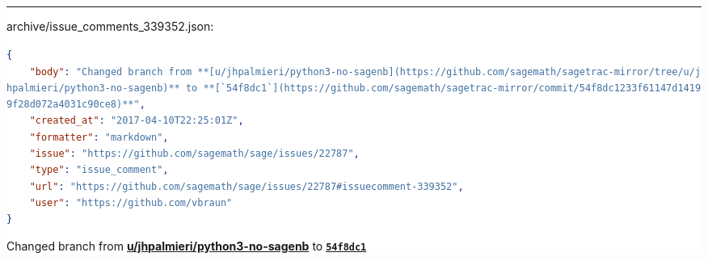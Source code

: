 

---

archive/issue_comments_339352.json:
```json
{
    "body": "Changed branch from **[u/jhpalmieri/python3-no-sagenb](https://github.com/sagemath/sagetrac-mirror/tree/u/jhpalmieri/python3-no-sagenb)** to **[`54f8dc1`](https://github.com/sagemath/sagetrac-mirror/commit/54f8dc1233f61147d14199f28d072a4031c90ce8)**",
    "created_at": "2017-04-10T22:25:01Z",
    "formatter": "markdown",
    "issue": "https://github.com/sagemath/sage/issues/22787",
    "type": "issue_comment",
    "url": "https://github.com/sagemath/sage/issues/22787#issuecomment-339352",
    "user": "https://github.com/vbraun"
}
```

Changed branch from **[u/jhpalmieri/python3-no-sagenb](https://github.com/sagemath/sagetrac-mirror/tree/u/jhpalmieri/python3-no-sagenb)** to **[`54f8dc1`](https://github.com/sagemath/sagetrac-mirror/commit/54f8dc1233f61147d14199f28d072a4031c90ce8)**
